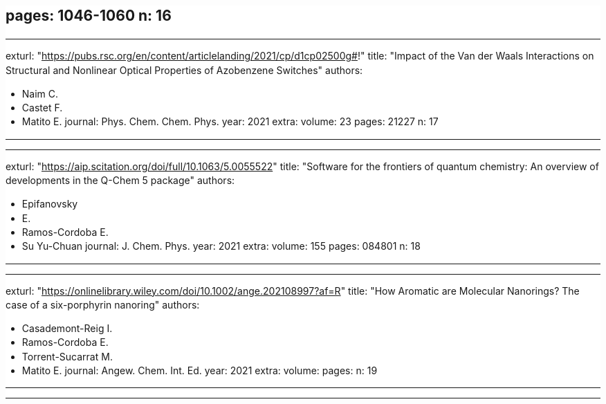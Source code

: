 pages: 1046-1060
n: 16
---

---
exturl: "https://pubs.rsc.org/en/content/articlelanding/2021/cp/d1cp02500g#!"
title: "Impact of the Van der Waals Interactions on Structural and Nonlinear Optical Properties of Azobenzene Switches"
authors:
 - Naim C.
 - Castet F.
 - Matito E.
journal: Phys. Chem. Chem. Phys.
year: 2021
extra: 
volume: 23
pages: 21227
n: 17
---

---
exturl: "https://aip.scitation.org/doi/full/10.1063/5.0055522"
title: "Software for the frontiers of quantum chemistry: An overview of developments in the Q-Chem 5 package"
authors:
 - Epifanovsky
 - E.
 - Ramos-Cordoba E.
 - Su Yu-Chuan
journal: J. Chem. Phys.
year: 2021
extra: 
volume: 155
pages: 084801
n: 18
---

---
exturl: "https://onlinelibrary.wiley.com/doi/10.1002/ange.202108997?af=R"
title: "How Aromatic are Molecular Nanorings? The case of a six-porphyrin nanoring"
authors:
 - Casademont-Reig I.
 - Ramos-Cordoba E.
 - Torrent-Sucarrat M.
 - Matito E.
journal: Angew. Chem. Int. Ed.
year: 2021
extra: 
volume: 
pages: 
n: 19
---

---
